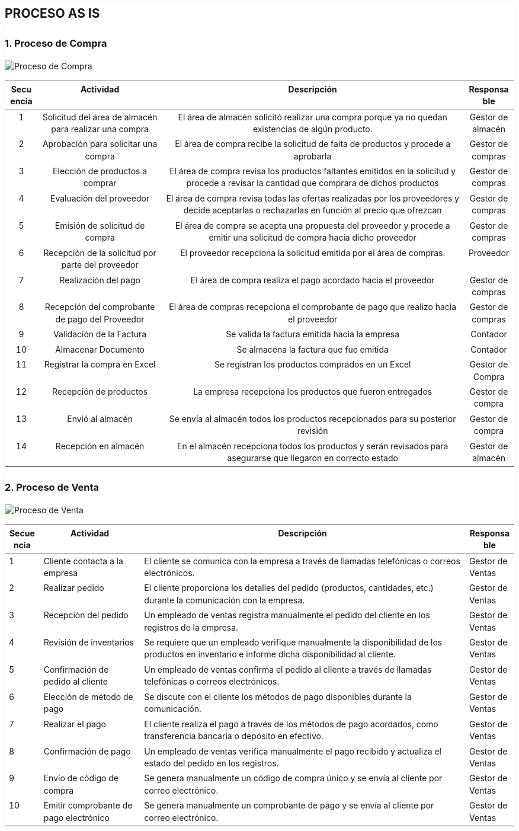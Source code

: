## PROCESO AS IS

### 1. Proceso de Compra
![Proceso de Compra](../../04.Entregables/Entregable2/ProcesosASIS/BPMN_CompraASIS.png)

|Secuencia | Actividad | Descripción | Responsable |
|:----:|:----------------:|:--------------------------:|:-----------:|
| 1 | Solicitud del área de almacén para realizar una compra | El área de almacén solicitó realizar una compra porque ya no quedan existencias de algún producto. | Gestor de almacén |
| 2 | Aprobación para solicitar una compra | El área de compra recibe la solicitud de falta de productos y procede a aprobarla | Gestor de compras |
| 3 | Elección de productos a comprar | El área de compra revisa los productos faltantes emitidos en la solicitud y procede a revisar la cantidad que comprara de dichos productos | Gestor de compras |
| 4 | Evaluación del proveedor | El área de compra revisa todas las ofertas realizadas por los proveedores y decide aceptarlas o rechazarlas en función al precio que ofrezcan | Gestor de compras |
| 5 | Emisión de solicitud de compra | El área de compra se acepta una propuesta del proveedor y procede a emitir una solicitud de compra hacia dicho proveedor | Gestor de compras |
| 6 | Recepción de la solicitud por parte del proveedor| El proveedor recepciona la solicitud emitida por el área de compras. | Proveedor |
| 7 | Realización del pago | El área de compra realiza el pago acordado hacia el proveedor | Gestor de compras |
| 8 | Recepción del comprobante de pago del Proveedor | El área de compras recepciona el comprobante de pago que realizo hacia el proveedor | Gestor de compras |
| 9 | Validación de la Factura | Se valida la factura emitida hacia la empresa| Contador |
| 10 | Almacenar Documento | Se almacena la factura que fue emitida | Contador | 
| 11 | Registrar la compra en Excel | Se registran los productos comprados en un Excel | Gestor de Compra |
| 12 | Recepción de productos | La empresa recepciona los productos que fueron entregados | Gestor de compra |
| 13 | Envió al almacén | Se envía al almacén todos los productos recepcionados para su posterior revisión | Gestor de compra |
| 14 | Recepción en almacén | En el almacén recepciona todos los productos y serán revisados para asegurarse que llegaron en correcto estado | Gestor de almacén |

### 2. Proceso de Venta

![Proceso de Venta](../../04.Entregables/Entregable2/ProcesosASIS/ProcesoVentaBPMN.png)

| Secuencia | Actividad                                | Descripción                                                                                                      | Responsable      |
|-----------|------------------------------------------|------------------------------------------------------------------------------------------------------------------|------------------|
| 1         | Cliente contacta a la empresa           | El cliente se comunica con la empresa a través de llamadas telefónicas o correos electrónicos.                  | Gestor de Ventas |
| 2         | Realizar pedido                          | El cliente proporciona los detalles del pedido (productos, cantidades, etc.) durante la comunicación con la empresa. | Gestor de Ventas         |
| 3         | Recepción del pedido                    | Un empleado de ventas registra manualmente el pedido del cliente en los registros de la empresa.                 | Gestor de Ventas |
| 4         | Revisión de inventarios                 | Se requiere que un empleado  verifique manualmente la disponibilidad de los productos en inventario e informe dicha disponibilidad al cliente.                  | Gestor de Ventas |
| 5         | Confirmación de pedido al cliente       | Un empleado de ventas confirma el pedido al cliente a través de llamadas telefónicas o correos electrónicos.     | Gestor de Ventas |
| 6         | Elección de método de pago              | Se discute con el cliente los métodos de pago disponibles durante la comunicación.                                | Gestor de Ventas |
| 7         | Realizar el pago                        | El cliente realiza el pago a través de los métodos de pago acordados, como transferencia bancaria o depósito en efectivo. | Gestor de Ventas         |
| 8        | Confirmación de pago                    | Un empleado de ventas verifica manualmente el pago recibido y actualiza el estado del pedido en los registros.    | Gestor de Ventas |
| 9        | Envío de código de compra               | Se genera manualmente un código de compra único y se envía al cliente por correo electrónico.                    | Gestor de Ventas |
| 10      | Emitir comprobante de pago electrónico | Se genera manualmente un comprobante de pago y se envía al cliente por correo electrónico. | Gestor de Ventas |
